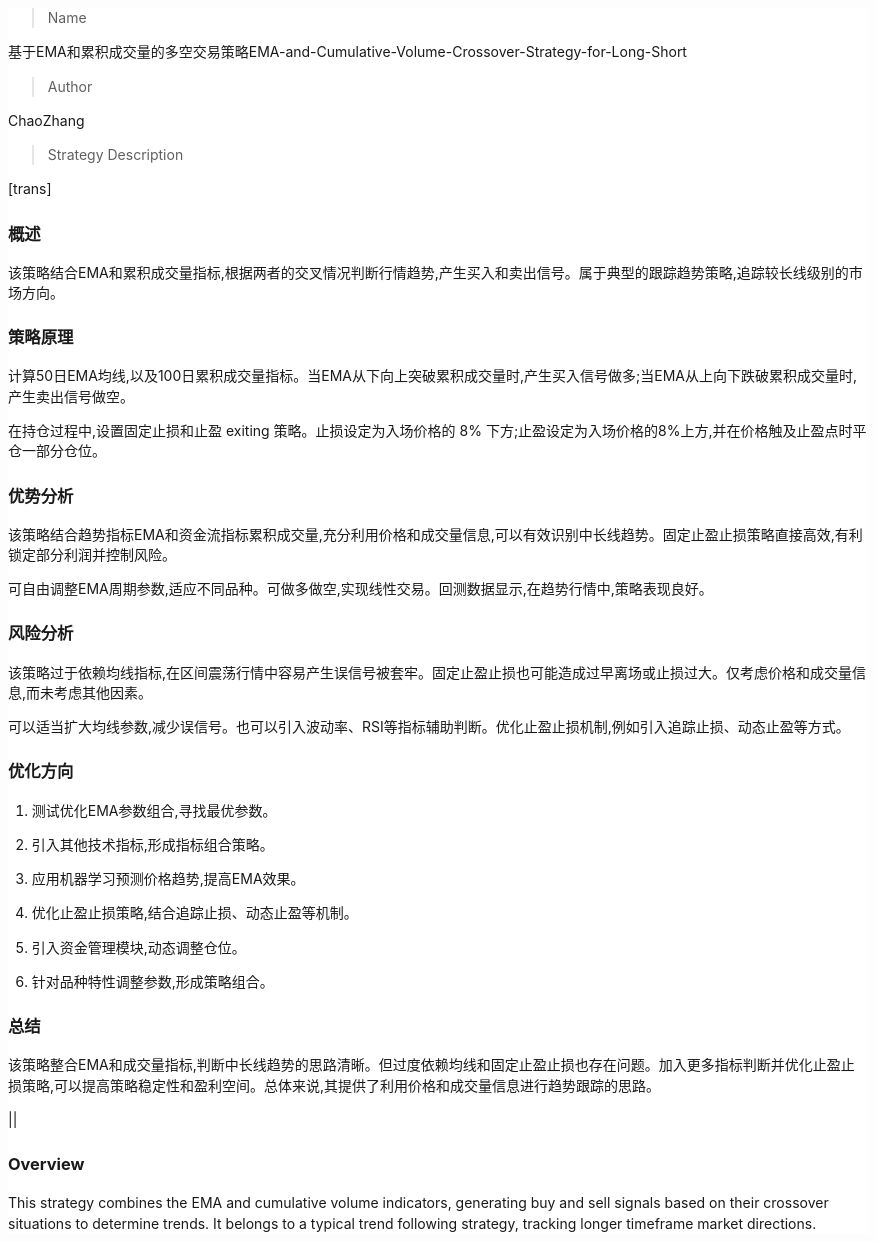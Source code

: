 
> Name

基于EMA和累积成交量的多空交易策略EMA-and-Cumulative-Volume-Crossover-Strategy-for-Long-Short

> Author

ChaoZhang

> Strategy Description

[trans]

### 概述

该策略结合EMA和累积成交量指标,根据两者的交叉情况判断行情趋势,产生买入和卖出信号。属于典型的跟踪趋势策略,追踪较长线级别的市场方向。

### 策略原理

计算50日EMA均线,以及100日累积成交量指标。当EMA从下向上突破累积成交量时,产生买入信号做多;当EMA从上向下跌破累积成交量时,产生卖出信号做空。

在持仓过程中,设置固定止损和止盈 exiting 策略。止损设定为入场价格的 8% 下方;止盈设定为入场价格的8%上方,并在价格触及止盈点时平仓一部分仓位。

### 优势分析

该策略结合趋势指标EMA和资金流指标累积成交量,充分利用价格和成交量信息,可以有效识别中长线趋势。固定止盈止损策略直接高效,有利锁定部分利润并控制风险。

可自由调整EMA周期参数,适应不同品种。可做多做空,实现线性交易。回测数据显示,在趋势行情中,策略表现良好。

### 风险分析

该策略过于依赖均线指标,在区间震荡行情中容易产生误信号被套牢。固定止盈止损也可能造成过早离场或止损过大。仅考虑价格和成交量信息,而未考虑其他因素。

可以适当扩大均线参数,减少误信号。也可以引入波动率、RSI等指标辅助判断。优化止盈止损机制,例如引入追踪止损、动态止盈等方式。

### 优化方向

1. 测试优化EMA参数组合,寻找最优参数。

2. 引入其他技术指标,形成指标组合策略。

3. 应用机器学习预测价格趋势,提高EMA效果。

4. 优化止盈止损策略,结合追踪止损、动态止盈等机制。

5. 引入资金管理模块,动态调整仓位。

6. 针对品种特性调整参数,形成策略组合。

### 总结

该策略整合EMA和成交量指标,判断中长线趋势的思路清晰。但过度依赖均线和固定止盈止损也存在问题。加入更多指标判断并优化止盈止损策略,可以提高策略稳定性和盈利空间。总体来说,其提供了利用价格和成交量信息进行趋势跟踪的思路。

||

### Overview

This strategy combines the EMA and cumulative volume indicators, generating buy and sell signals based on their crossover situations to determine trends. It belongs to a typical trend following strategy, tracking longer timeframe market directions.
